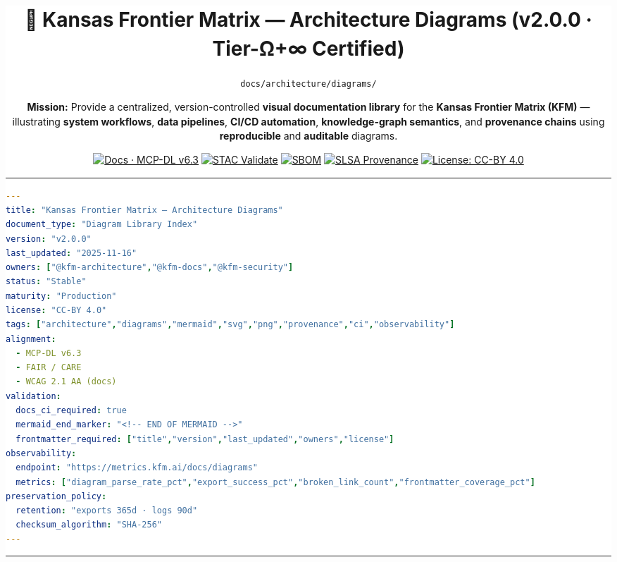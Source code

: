 <div align="center">

# 🧩 **Kansas Frontier Matrix — Architecture Diagrams (v2.0.0 · Tier-Ω+∞ Certified)**  
`docs/architecture/diagrams/`

**Mission:** Provide a centralized, version-controlled **visual documentation library** for the **Kansas Frontier Matrix (KFM)** — illustrating **system workflows**, **data pipelines**, **CI/CD automation**, **knowledge-graph semantics**, and **provenance chains** using **reproducible** and **auditable** diagrams.

[![Docs · MCP-DL v6.3](https://img.shields.io/badge/Docs-MCP--DL%20v6.3-blue)](../../../docs/)
[![STAC Validate](https://img.shields.io/github/actions/workflow/status/bartytime4life/Kansas-Frontier-Matrix/stac-validate.yml?label=STAC%20Validate)](../../../.github/workflows/stac-validate.yml)
[![SBOM](https://img.shields.io/badge/SBOM-Syft%20%7C%20Grype-blue)](../../../.github/workflows/sbom.yml)
[![SLSA Provenance](https://img.shields.io/badge/Supply--Chain-SLSA%20Attestations-green)](../../../.github/workflows/slsa.yml)
[![License: CC-BY 4.0](https://img.shields.io/badge/License-CC--BY%204.0-green)](../../../LICENSE)

</div>

---

```yaml
---
title: "Kansas Frontier Matrix — Architecture Diagrams"
document_type: "Diagram Library Index"
version: "v2.0.0"
last_updated: "2025-11-16"
owners: ["@kfm-architecture","@kfm-docs","@kfm-security"]
status: "Stable"
maturity: "Production"
license: "CC-BY 4.0"
tags: ["architecture","diagrams","mermaid","svg","png","provenance","ci","observability"]
alignment:
  - MCP-DL v6.3
  - FAIR / CARE
  - WCAG 2.1 AA (docs)
validation:
  docs_ci_required: true
  mermaid_end_marker: "<!-- END OF MERMAID -->"
  frontmatter_required: ["title","version","last_updated","owners","license"]
observability:
  endpoint: "https://metrics.kfm.ai/docs/diagrams"
  metrics: ["diagram_parse_rate_pct","export_success_pct","broken_link_count","frontmatter_coverage_pct"]
preservation_policy:
  retention: "exports 365d · logs 90d"
  checksum_algorithm: "SHA-256"
---
```

---